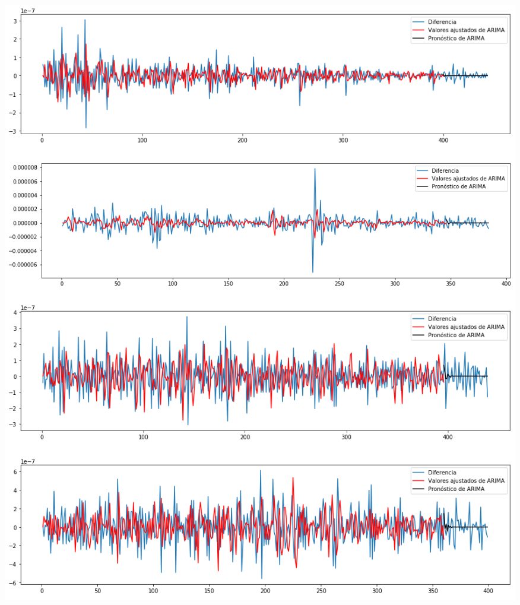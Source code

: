 

![png](output_20_17.png)



![png](output_20_18.png)



![png](output_20_19.png)



![png](output_20_20.png)
